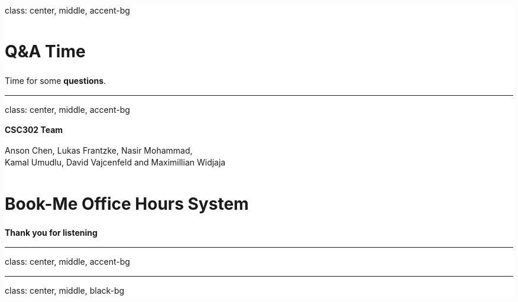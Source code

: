 
class: center, middle, accent-bg

# Q&A Time

Time for some **questions**.

---

class: center, middle, accent-bg

**CSC302 Team**

Anson Chen, Lukas Frantzke, Nasir Mohammad, <br>
Kamal Umudlu, David Vajcenfeld and Maximillian Widjaja

# Book-Me Office Hours System

**Thank you for listening**

---

class: center, middle, accent-bg

---

class: center, middle, black-bg
